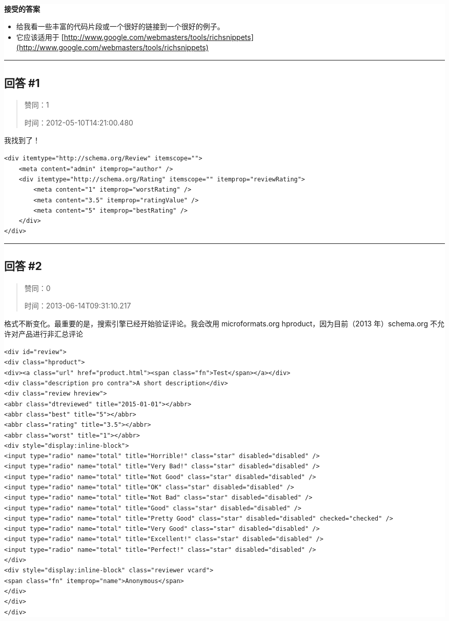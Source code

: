 **接受的答案**

*   给我看一些丰富的代码片段或一个很好的链接到一个很好的例子。
*   它应该适用于 [http://www.google.com/webmasters/tools/richsnippets](http://www.google.com/webmasters/tools/richsnippets)

* * *

## 回答 #1

> 赞同：1
> 
> 时间：2012-05-10T14:21:00.480

我找到了！

```
<div itemtype="http://schema.org/Review" itemscope="">
    <meta content="admin" itemprop="author" />
    <div itemtype="http://schema.org/Rating" itemscope="" itemprop="reviewRating">
        <meta content="1" itemprop="worstRating" />
        <meta content="3.5" itemprop="ratingValue" />
        <meta content="5" itemprop="bestRating" />
    </div>
</div> 
```

* * *

## 回答 #2

> 赞同：0
> 
> 时间：2013-06-14T09:31:10.217

格式不断变化。最重要的是，搜索引擎已经开始验证评论。我会改用 microformats.org hproduct，因为目前（2013 年）schema.org 不允许对产品进行非汇总评论

```
<div id="review">
<div class="hproduct">
<div><a class="url" href="product.html"><span class="fn">Test</span></a></div>
<div class="description pro contra">A short description</div>
<div class="review hreview">
<abbr class="dtreviewed" title="2015-01-01"></abbr>
<abbr class="best" title="5"></abbr>
<abbr class="rating" title="3.5"></abbr>
<abbr class="worst" title="1"></abbr>
<div style="display:inline-block">
<input type="radio" name="total" title="Horrible!" class="star" disabled="disabled" />
<input type="radio" name="total" title="Very Bad!" class="star" disabled="disabled" />
<input type="radio" name="total" title="Not Good" class="star" disabled="disabled" />
<input type="radio" name="total" title="OK" class="star" disabled="disabled" />
<input type="radio" name="total" title="Not Bad" class="star" disabled="disabled" />
<input type="radio" name="total" title="Good" class="star" disabled="disabled" />
<input type="radio" name="total" title="Pretty Good" class="star" disabled="disabled" checked="checked" />
<input type="radio" name="total" title="Very Good" class="star" disabled="disabled" />
<input type="radio" name="total" title="Excellent!" class="star" disabled="disabled" />
<input type="radio" name="total" title="Perfect!" class="star" disabled="disabled" />
</div>
<div style="display:inline-block" class="reviewer vcard">
<span class="fn" itemprop="name">Anonymous</span>
</div>
</div>
</div> 
```

